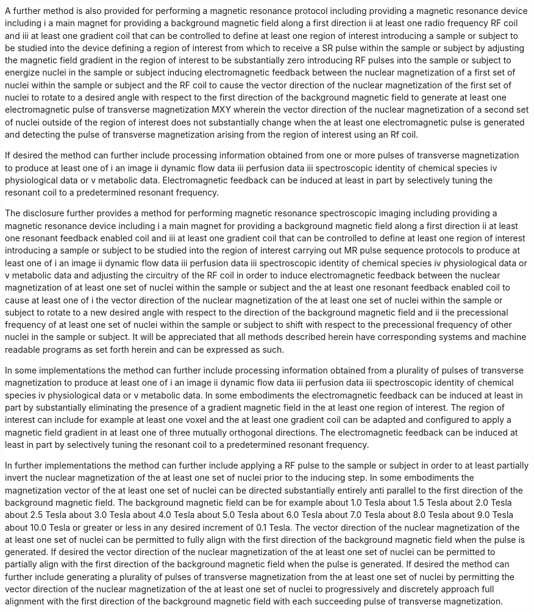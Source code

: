A further method is also provided for performing a magnetic resonance protocol including providing a magnetic resonance device including i a main magnet for providing a background magnetic field along a first direction ii at least one radio frequency RF coil and iii at least one gradient coil that can be controlled to define at least one region of interest introducing a sample or subject to be studied into the device defining a region of interest from which to receive a SR pulse within the sample or subject by adjusting the magnetic field gradient in the region of interest to be substantially zero introducing RF pulses into the sample or subject to energize nuclei in the sample or subject inducing electromagnetic feedback between the nuclear magnetization of a first set of nuclei within the sample or subject and the RF coil to cause the vector direction of the nuclear magnetization of the first set of nuclei to rotate to a desired angle with respect to the first direction of the background magnetic field to generate at least one electromagnetic pulse of transverse magnetization MXY wherein the vector direction of the nuclear magnetization of a second set of nuclei outside of the region of interest does not substantially change when the at least one electromagnetic pulse is generated and detecting the pulse of transverse magnetization arising from the region of interest using an Rf coil.

If desired the method can further include processing information obtained from one or more pulses of transverse magnetization to produce at least one of i an image ii dynamic flow data iii perfusion data iii spectroscopic identity of chemical species iv physiological data or v metabolic data. Electromagnetic feedback can be induced at least in part by selectively tuning the resonant coil to a predetermined resonant frequency.

The disclosure further provides a method for performing magnetic resonance spectroscopic imaging including providing a magnetic resonance device including i a main magnet for providing a background magnetic field along a first direction ii at least one resonant feedback enabled coil and iii at least one gradient coil that can be controlled to define at least one region of interest introducing a sample or subject to be studied into the region of interest carrying out MR pulse sequence protocols to produce at least one of i an image ii dynamic flow data iii perfusion data iii spectroscopic identity of chemical species iv physiological data or v metabolic data and adjusting the circuitry of the RF coil in order to induce electromagnetic feedback between the nuclear magnetization of at least one set of nuclei within the sample or subject and the at least one resonant feedback enabled coil to cause at least one of i the vector direction of the nuclear magnetization of the at least one set of nuclei within the sample or subject to rotate to a new desired angle with respect to the direction of the background magnetic field and ii the precessional frequency of at least one set of nuclei within the sample or subject to shift with respect to the precessional frequency of other nuclei in the sample or subject. It will be appreciated that all methods described herein have corresponding systems and machine readable programs as set forth herein and can be expressed as such.

In some implementations the method can further include processing information obtained from a plurality of pulses of transverse magnetization to produce at least one of i an image ii dynamic flow data iii perfusion data iii spectroscopic identity of chemical species iv physiological data or v metabolic data. In some embodiments the electromagnetic feedback can be induced at least in part by substantially eliminating the presence of a gradient magnetic field in the at least one region of interest. The region of interest can include for example at least one voxel and the at least one gradient coil can be adapted and configured to apply a magnetic field gradient in at least one of three mutually orthogonal directions. The electromagnetic feedback can be induced at least in part by selectively tuning the resonant coil to a predetermined resonant frequency.

In further implementations the method can further include applying a RF pulse to the sample or subject in order to at least partially invert the nuclear magnetization of the at least one set of nuclei prior to the inducing step. In some embodiments the magnetization vector of the at least one set of nuclei can be directed substantially entirely anti parallel to the first direction of the background magnetic field. The background magnetic field can be for example about 1.0 Tesla about 1.5 Tesla about 2.0 Tesla about 2.5 Tesla about 3.0 Tesla about 4.0 Tesla about 5.0 Tesla about 6.0 Tesla about 7.0 Tesla about 8.0 Tesla about 9.0 Tesla about 10.0 Tesla or greater or less in any desired increment of 0.1 Tesla. The vector direction of the nuclear magnetization of the at least one set of nuclei can be permitted to fully align with the first direction of the background magnetic field when the pulse is generated. If desired the vector direction of the nuclear magnetization of the at least one set of nuclei can be permitted to partially align with the first direction of the background magnetic field when the pulse is generated. If desired the method can further include generating a plurality of pulses of transverse magnetization from the at least one set of nuclei by permitting the vector direction of the nuclear magnetization of the at least one set of nuclei to progressively and discretely approach full alignment with the first direction of the background magnetic field with each succeeding pulse of transverse magnetization.
